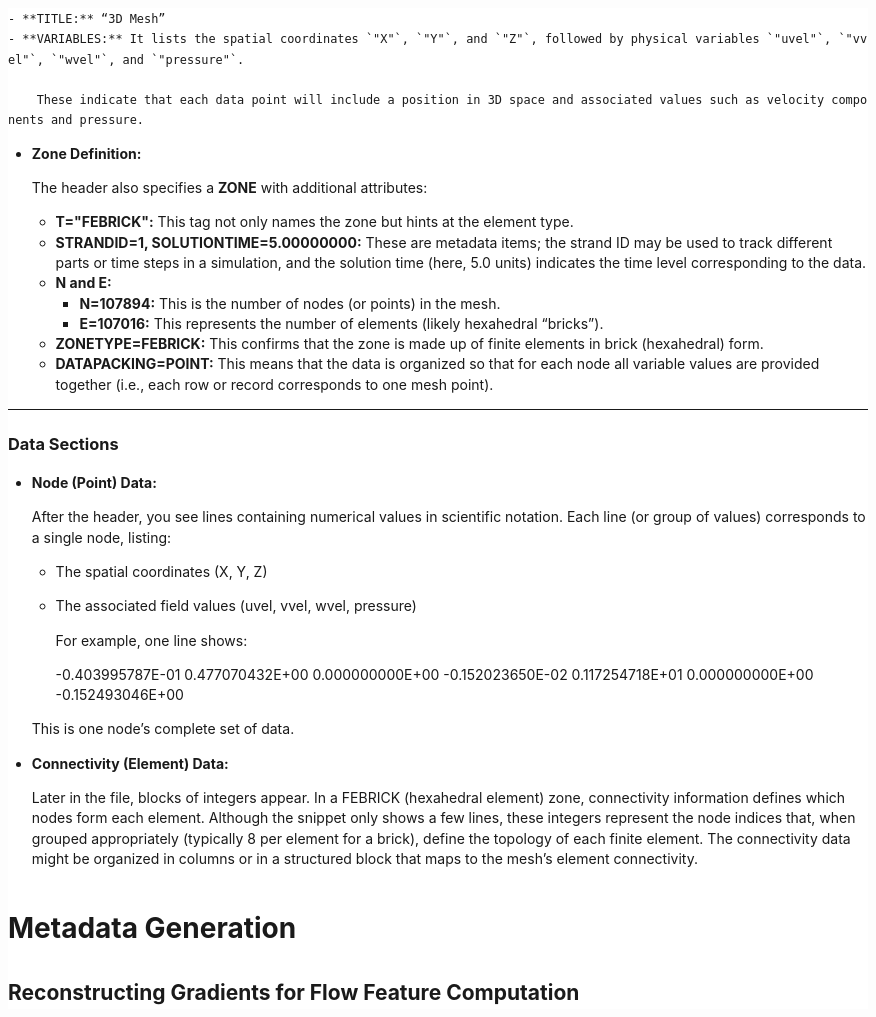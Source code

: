     - **TITLE:** “3D Mesh”
    - **VARIABLES:** It lists the spatial coordinates `"X"`, `"Y"`, and `"Z"`, followed by physical variables `"uvel"`, `"vvel"`, `"wvel"`, and `"pressure"`.
        
        These indicate that each data point will include a position in 3D space and associated values such as velocity components and pressure.
        
- **Zone Definition:**
    
    The header also specifies a **ZONE** with additional attributes:
    
    - **T="FEBRICK":** This tag not only names the zone but hints at the element type.
    - **STRANDID=1, SOLUTIONTIME=5.00000000:** These are metadata items; the strand ID may be used to track different parts or time steps in a simulation, and the solution time (here, 5.0 units) indicates the time level corresponding to the data.
    - **N and E:**
        - **N=107894:** This is the number of nodes (or points) in the mesh.
        - **E=107016:** This represents the number of elements (likely hexahedral “bricks”).
    - **ZONETYPE=FEBRICK:** This confirms that the zone is made up of finite elements in brick (hexahedral) form.
    - **DATAPACKING=POINT:** This means that the data is organized so that for each node all variable values are provided together (i.e., each row or record corresponds to one mesh point).

---

### Data Sections

- **Node (Point) Data:**
    
    After the header, you see lines containing numerical values in scientific notation. Each line (or group of values) corresponds to a single node, listing:
    
    - The spatial coordinates (X, Y, Z)
    - The associated field values (uvel, vvel, wvel, pressure)
        
        For example, one line shows:
        
        -0.403995787E-01   0.477070432E+00   0.000000000E+00  -0.152023650E-02   0.117254718E+01   0.000000000E+00  -0.152493046E+00
        
    
    This is one node’s complete set of data.
    
- **Connectivity (Element) Data:**
    
    Later in the file, blocks of integers appear. In a FEBRICK (hexahedral element) zone, connectivity information defines which nodes form each element. Although the snippet only shows a few lines, these integers represent the node indices that, when grouped appropriately (typically 8 per element for a brick), define the topology of each finite element. The connectivity data might be organized in columns or in a structured block that maps to the mesh’s element connectivity.
    

# Metadata Generation

## Reconstructing Gradients for Flow Feature Computation
